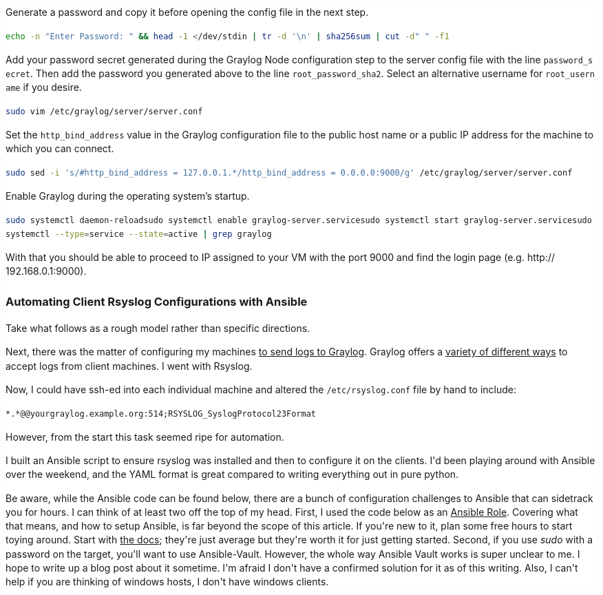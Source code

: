 Generate a password and copy it before opening the config file in the next step.

```bash
echo -n "Enter Password: " && head -1 </dev/stdin | tr -d '\n' | sha256sum | cut -d" " -f1
```

Add your password secret generated during the Graylog Node configuration step to the server config file with the line `password_secret`. Then add the password you generated above to the line `root_password_sha2`. Select an alternative username for `root_username` if you desire.

```bash
sudo vim /etc/graylog/server/server.conf
```

Set the `http_bind_address` value in the Graylog configuration file to the public host name or a public IP address for the machine to which you can connect.

```bash
sudo sed -i 's/#http_bind_address = 127.0.0.1.*/http_bind_address = 0.0.0.0:9000/g' /etc/graylog/server/server.conf
```

Enable Graylog during the operating system’s startup.

```bash
sudo systemctl daemon-reloadsudo systemctl enable graylog-server.servicesudo systemctl start graylog-server.servicesudo systemctl --type=service --state=active | grep graylog
```

With that you should be able to proceed to IP assigned to your VM with the port 9000 and find the login page (e.g. http:// 192.168.0.1:9000).

### Automating Client Rsyslog Configurations with Ansible

Take what follows as a rough model rather than specific directions.

Next, there was the matter of configuring my machines [to send logs to Graylog](https://go2docs.graylog.org/current/getting_in_log_data/syslog_inputs.html). Graylog offers a [variety of different ways](https://go2docs.graylog.org/current/getting_in_log_data/inputs.htm) to accept logs from client machines. I went with Rsyslog.

Now, I could have ssh-ed into each individual machine and altered the `/etc/rsyslog.conf` file by hand to include:

```vim
*.*@@yourgraylog.example.org:514;RSYSLOG_SyslogProtocol23Format
```

However, from the start this task seemed ripe for automation.

I built an Ansible script to ensure rsyslog was installed and then to configure it on the clients. I'd been playing around with Ansible over the weekend, and the YAML format is great compared to writing everything out in pure python.

Be aware, while the Ansible code can be found below, there are a bunch of configuration challenges to Ansible that can sidetrack you for hours. I can think of at least two off the top of my head. First, I used the code below as an [Ansible Role](https://docs.ansible.com/ansible/latest/playbook_guide/playbooks_reuse_roles.html). Covering what that means, and how to setup Ansible, is far beyond the scope of this article. If you're new to it, plan some free hours to start toying around. Start with [the docs](https://docs.ansible.com/ansible/latest/getting_started/index.html); they're just average but they're worth it for just getting started. Second, if you use _sudo_ with a password on the target, you'll want to use Ansible-Vault. However, the whole way Ansible Vault works is super unclear to me. I hope to write up a blog post about it sometime. I'm afraid I don't have a confirmed solution for it as of this writing. Also, I can't help if you are thinking of windows hosts, I don't have windows clients.
